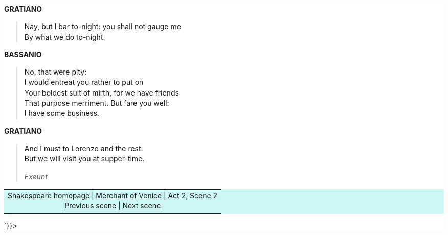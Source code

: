 <A NAME=speech59><b>GRATIANO</b></a>
<blockquote>
<A NAME=193>Nay, but I bar to-night: you shall not gauge me</A><br>
<A NAME=194>By what we do to-night.</A><br>
</blockquote>

<A NAME=speech60><b>BASSANIO</b></a>
<blockquote>
<A NAME=195>No, that were pity:</A><br>
<A NAME=196>I would entreat you rather to put on</A><br>
<A NAME=197>Your boldest suit of mirth, for we have friends</A><br>
<A NAME=198>That purpose merriment. But fare you well:</A><br>
<A NAME=199>I have some business.</A><br>
</blockquote>

<A NAME=speech61><b>GRATIANO</b></a>
<blockquote>
<A NAME=200>And I must to Lorenzo and the rest:</A><br>
<A NAME=201>But we will visit you at supper-time.</A><br>
<p><i>Exeunt</i></p>
</blockquote>
<table width="100%" bgcolor="#CCF6F6">
<tr><td class="nav" align="center">
      <a href="/Shakespeare">Shakespeare homepage</A> 
    | <A href="/Shakespeare/merchant/">Merchant of Venice</A> 
    | Act 2, Scene 2
   <br>
      <a href="merchant.2.1.html">Previous scene</A>
    | <a href="merchant.2.3.html">Next scene</A>
</table>

</body>
</html>


</div>`}}></div>